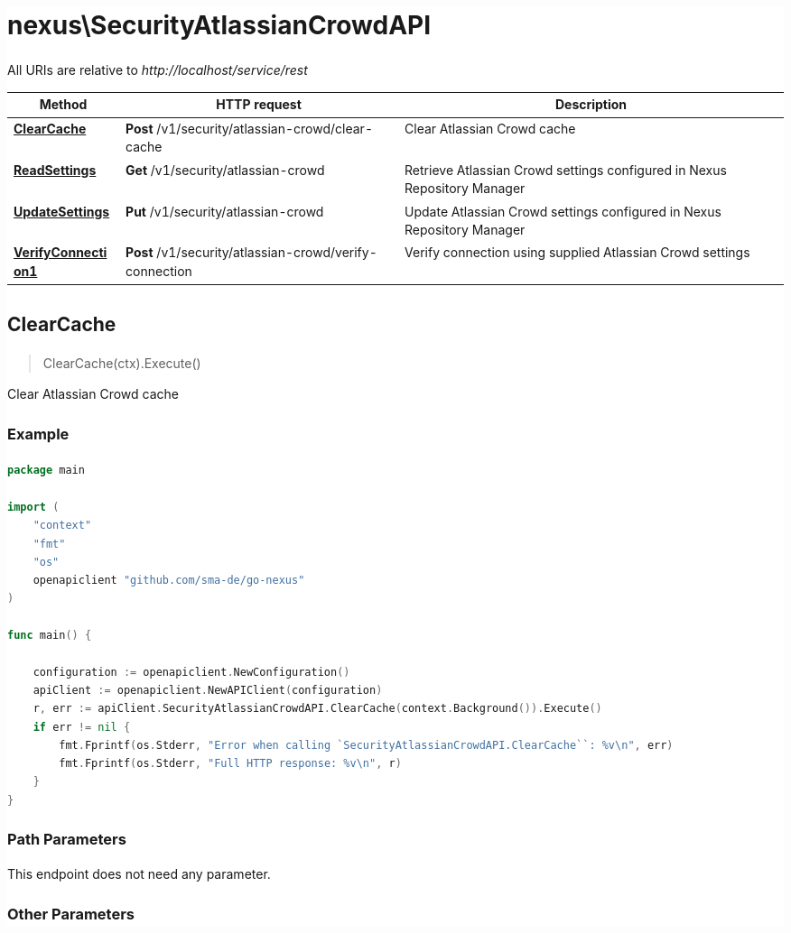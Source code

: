 # nexus\SecurityAtlassianCrowdAPI

All URIs are relative to *http://localhost/service/rest*

Method | HTTP request | Description
------------- | ------------- | -------------
[**ClearCache**](SecurityAtlassianCrowdAPI.md#ClearCache) | **Post** /v1/security/atlassian-crowd/clear-cache | Clear Atlassian Crowd cache
[**ReadSettings**](SecurityAtlassianCrowdAPI.md#ReadSettings) | **Get** /v1/security/atlassian-crowd | Retrieve Atlassian Crowd settings configured in Nexus Repository Manager
[**UpdateSettings**](SecurityAtlassianCrowdAPI.md#UpdateSettings) | **Put** /v1/security/atlassian-crowd | Update Atlassian Crowd settings configured in Nexus Repository Manager
[**VerifyConnection1**](SecurityAtlassianCrowdAPI.md#VerifyConnection1) | **Post** /v1/security/atlassian-crowd/verify-connection | Verify connection using supplied Atlassian Crowd settings



## ClearCache

> ClearCache(ctx).Execute()

Clear Atlassian Crowd cache

### Example

```go
package main

import (
	"context"
	"fmt"
	"os"
	openapiclient "github.com/sma-de/go-nexus"
)

func main() {

	configuration := openapiclient.NewConfiguration()
	apiClient := openapiclient.NewAPIClient(configuration)
	r, err := apiClient.SecurityAtlassianCrowdAPI.ClearCache(context.Background()).Execute()
	if err != nil {
		fmt.Fprintf(os.Stderr, "Error when calling `SecurityAtlassianCrowdAPI.ClearCache``: %v\n", err)
		fmt.Fprintf(os.Stderr, "Full HTTP response: %v\n", r)
	}
}
```

### Path Parameters

This endpoint does not need any parameter.

### Other Parameters

